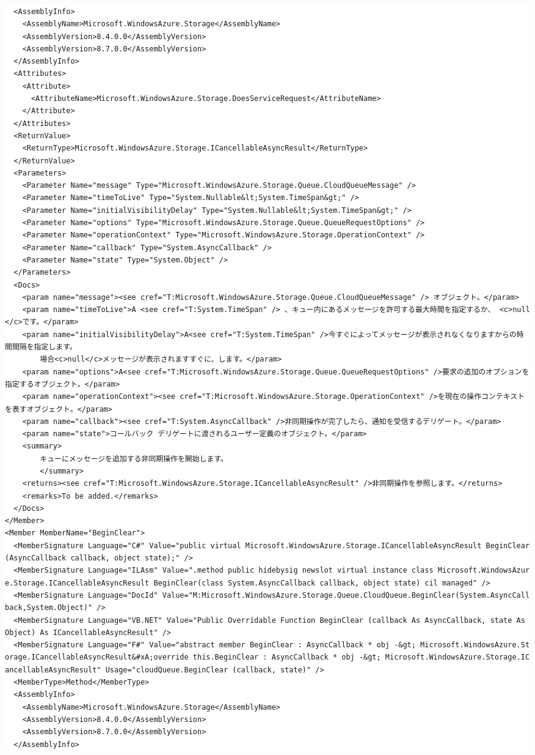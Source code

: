       <AssemblyInfo>
        <AssemblyName>Microsoft.WindowsAzure.Storage</AssemblyName>
        <AssemblyVersion>8.4.0.0</AssemblyVersion>
        <AssemblyVersion>8.7.0.0</AssemblyVersion>
      </AssemblyInfo>
      <Attributes>
        <Attribute>
          <AttributeName>Microsoft.WindowsAzure.Storage.DoesServiceRequest</AttributeName>
        </Attribute>
      </Attributes>
      <ReturnValue>
        <ReturnType>Microsoft.WindowsAzure.Storage.ICancellableAsyncResult</ReturnType>
      </ReturnValue>
      <Parameters>
        <Parameter Name="message" Type="Microsoft.WindowsAzure.Storage.Queue.CloudQueueMessage" />
        <Parameter Name="timeToLive" Type="System.Nullable&lt;System.TimeSpan&gt;" />
        <Parameter Name="initialVisibilityDelay" Type="System.Nullable&lt;System.TimeSpan&gt;" />
        <Parameter Name="options" Type="Microsoft.WindowsAzure.Storage.Queue.QueueRequestOptions" />
        <Parameter Name="operationContext" Type="Microsoft.WindowsAzure.Storage.OperationContext" />
        <Parameter Name="callback" Type="System.AsyncCallback" />
        <Parameter Name="state" Type="System.Object" />
      </Parameters>
      <Docs>
        <param name="message"><see cref="T:Microsoft.WindowsAzure.Storage.Queue.CloudQueueMessage" /> オブジェクト。</param>
        <param name="timeToLive">A <see cref="T:System.TimeSpan" /> 、キュー内にあるメッセージを許可する最大時間を指定するか、 <c>null</c>です。</param>
        <param name="initialVisibilityDelay">A<see cref="T:System.TimeSpan" />今すぐによってメッセージが表示されなくなりますからの時間間隔を指定します。
            場合<c>null</c>メッセージが表示されますすぐに、します。</param>
        <param name="options">A<see cref="T:Microsoft.WindowsAzure.Storage.Queue.QueueRequestOptions" />要求の追加のオプションを指定するオブジェクト。</param>
        <param name="operationContext"><see cref="T:Microsoft.WindowsAzure.Storage.OperationContext" />を現在の操作コンテキストを表すオブジェクト。</param>
        <param name="callback"><see cref="T:System.AsyncCallback" />非同期操作が完了したら、通知を受信するデリゲート。</param>
        <param name="state">コールバック デリゲートに渡されるユーザー定義のオブジェクト。</param>
        <summary>
            キューにメッセージを追加する非同期操作を開始します。
            </summary>
        <returns><see cref="T:Microsoft.WindowsAzure.Storage.ICancellableAsyncResult" />非同期操作を参照します。</returns>
        <remarks>To be added.</remarks>
      </Docs>
    </Member>
    <Member MemberName="BeginClear">
      <MemberSignature Language="C#" Value="public virtual Microsoft.WindowsAzure.Storage.ICancellableAsyncResult BeginClear (AsyncCallback callback, object state);" />
      <MemberSignature Language="ILAsm" Value=".method public hidebysig newslot virtual instance class Microsoft.WindowsAzure.Storage.ICancellableAsyncResult BeginClear(class System.AsyncCallback callback, object state) cil managed" />
      <MemberSignature Language="DocId" Value="M:Microsoft.WindowsAzure.Storage.Queue.CloudQueue.BeginClear(System.AsyncCallback,System.Object)" />
      <MemberSignature Language="VB.NET" Value="Public Overridable Function BeginClear (callback As AsyncCallback, state As Object) As ICancellableAsyncResult" />
      <MemberSignature Language="F#" Value="abstract member BeginClear : AsyncCallback * obj -&gt; Microsoft.WindowsAzure.Storage.ICancellableAsyncResult&#xA;override this.BeginClear : AsyncCallback * obj -&gt; Microsoft.WindowsAzure.Storage.ICancellableAsyncResult" Usage="cloudQueue.BeginClear (callback, state)" />
      <MemberType>Method</MemberType>
      <AssemblyInfo>
        <AssemblyName>Microsoft.WindowsAzure.Storage</AssemblyName>
        <AssemblyVersion>8.4.0.0</AssemblyVersion>
        <AssemblyVersion>8.7.0.0</AssemblyVersion>
      </AssemblyInfo>